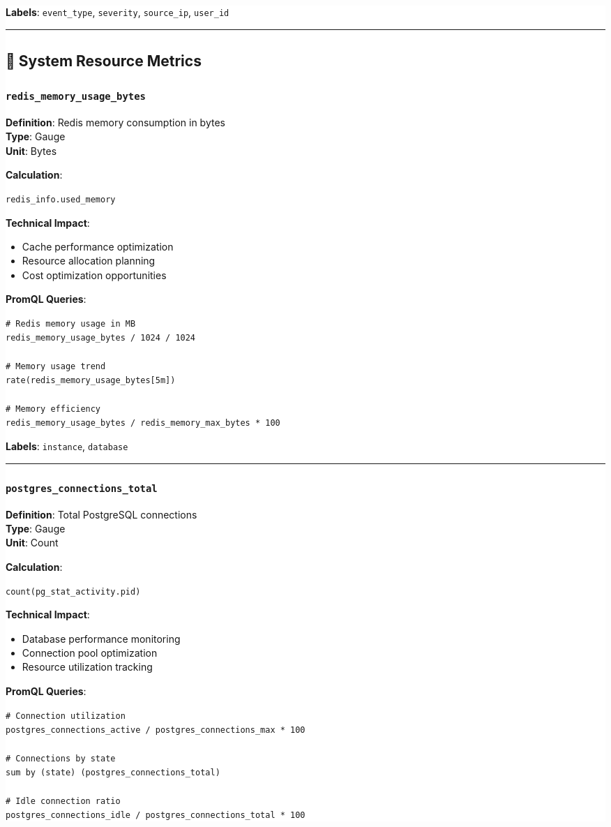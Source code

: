 **Labels**: `event_type`, `severity`, `source_ip`, `user_id`

---

## 💾 System Resource Metrics

### `redis_memory_usage_bytes`
**Definition**: Redis memory consumption in bytes  
**Type**: Gauge  
**Unit**: Bytes  

**Calculation**:
```
redis_info.used_memory
```

**Technical Impact**:
- Cache performance optimization
- Resource allocation planning
- Cost optimization opportunities

**PromQL Queries**:
```promql
# Redis memory usage in MB
redis_memory_usage_bytes / 1024 / 1024

# Memory usage trend
rate(redis_memory_usage_bytes[5m])

# Memory efficiency
redis_memory_usage_bytes / redis_memory_max_bytes * 100
```

**Labels**: `instance`, `database`

---

### `postgres_connections_total`
**Definition**: Total PostgreSQL connections  
**Type**: Gauge  
**Unit**: Count  

**Calculation**:
```
count(pg_stat_activity.pid)
```

**Technical Impact**:
- Database performance monitoring
- Connection pool optimization
- Resource utilization tracking

**PromQL Queries**:
```promql
# Connection utilization
postgres_connections_active / postgres_connections_max * 100

# Connections by state
sum by (state) (postgres_connections_total)

# Idle connection ratio
postgres_connections_idle / postgres_connections_total * 100
```
